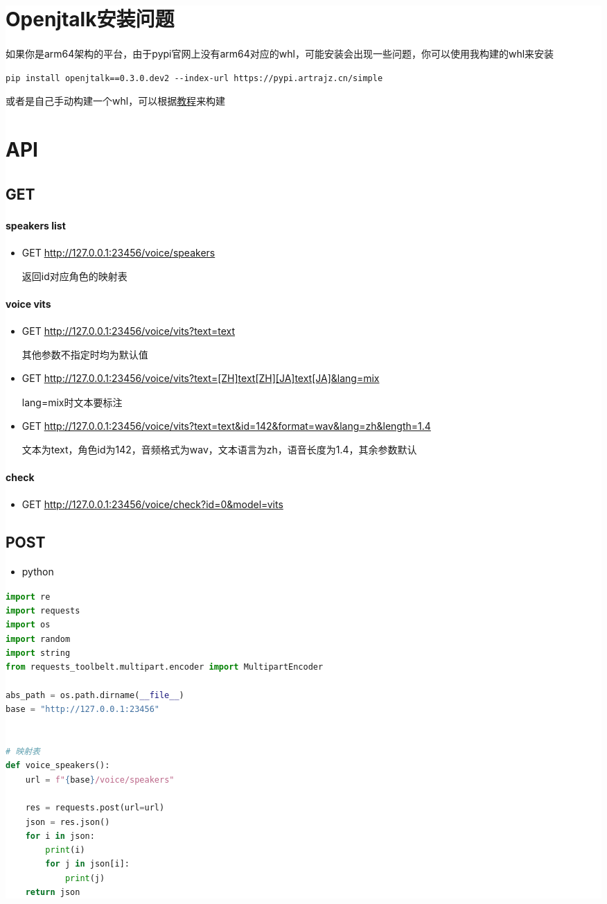 # Openjtalk安装问题

如果你是arm64架构的平台，由于pypi官网上没有arm64对应的whl，可能安装会出现一些问题，你可以使用我构建的whl来安装

```
pip install openjtalk==0.3.0.dev2 --index-url https://pypi.artrajz.cn/simple
```

或者是自己手动构建一个whl，可以根据[教程](https://artrajz.cn/index.php/archives/167/)来构建

# API

## GET

#### speakers list 

- GET http://127.0.0.1:23456/voice/speakers

  返回id对应角色的映射表

#### voice vits

- GET http://127.0.0.1:23456/voice/vits?text=text

  其他参数不指定时均为默认值

- GET http://127.0.0.1:23456/voice/vits?text=[ZH]text[ZH][JA]text[JA]&lang=mix

  lang=mix时文本要标注

- GET http://127.0.0.1:23456/voice/vits?text=text&id=142&format=wav&lang=zh&length=1.4

  文本为text，角色id为142，音频格式为wav，文本语言为zh，语音长度为1.4，其余参数默认

#### check

- GET http://127.0.0.1:23456/voice/check?id=0&model=vits

## POST

- python

```python
import re
import requests
import os
import random
import string
from requests_toolbelt.multipart.encoder import MultipartEncoder

abs_path = os.path.dirname(__file__)
base = "http://127.0.0.1:23456"


# 映射表
def voice_speakers():
    url = f"{base}/voice/speakers"

    res = requests.post(url=url)
    json = res.json()
    for i in json:
        print(i)
        for j in json[i]:
            print(j)
    return json


```